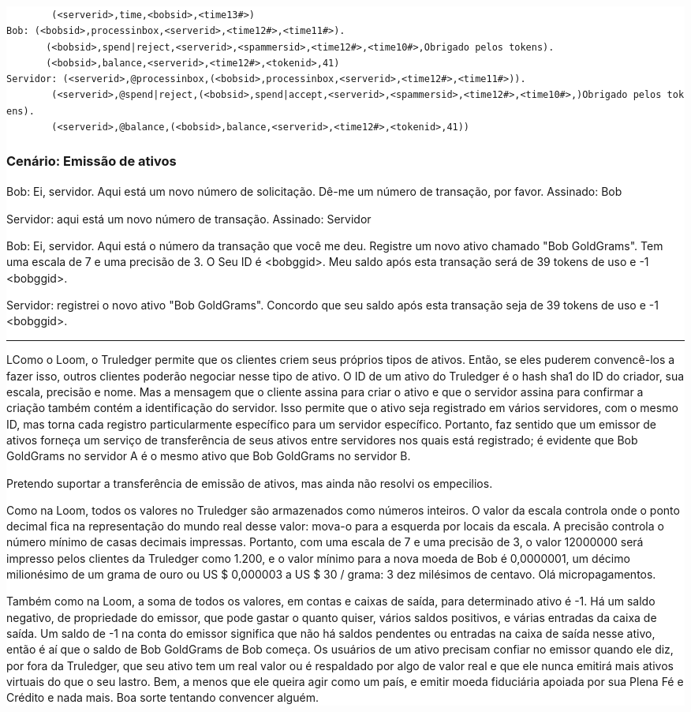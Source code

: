 ``` {.snippet}
        (<serverid>,time,<bobsid>,<time13#>)
Bob: (<bobsid>,processinbox,<serverid>,<time12#>,<time11#>).
       (<bobsid>,spend|reject,<serverid>,<spammersid>,<time12#>,<time10#>,Obrigado pelos tokens).
       (<bobsid>,balance,<serverid>,<time12#>,<tokenid>,41)
Servidor: (<serverid>,@processinbox,(<bobsid>,processinbox,<serverid>,<time12#>,<time11#>)).
        (<serverid>,@spend|reject,(<bobsid>,spend|accept,<serverid>,<spammersid>,<time12#>,<time10#>,)Obrigado pelos tokens).
        (<serverid>,@balance,(<bobsid>,balance,<serverid>,<time12#>,<tokenid>,41))
```

### Cenário: Emissão de ativos

Bob: Ei, servidor. Aqui está um novo número de solicitação. Dê-me um número de transação, por favor.
 Assinado: Bob

Servidor: aqui está um novo número de transação.
 Assinado: Servidor

Bob: Ei, servidor. Aqui está o número da transação que você me deu. Registre um novo ativo chamado "Bob GoldGrams". Tem uma escala de 7 e uma precisão de 3. O Seu ID é \<bobggid\>. Meu saldo após esta transação será de 39 tokens de uso e -1 \<bobggid\>.

Servidor: registrei o novo ativo "Bob GoldGrams". Concordo que seu saldo após esta transação seja de 39 tokens de uso e -1 \<bobggid\>.

---

LComo o Loom, o Truledger permite que os clientes criem seus próprios tipos de ativos. Então, se eles puderem convencê-los a fazer isso, outros clientes poderão negociar nesse tipo de ativo. O ID de um ativo do Truledger é o hash sha1 do ID do criador, sua escala, precisão e nome. Mas a mensagem que o cliente assina para criar o ativo e que o servidor assina para confirmar a criação também contém a identificação do servidor. Isso permite que o ativo seja registrado em vários servidores, com o mesmo ID, mas torna cada registro particularmente específico para um servidor específico. Portanto, faz sentido que um emissor de ativos forneça um serviço de transferência de seus ativos entre servidores nos quais está registrado; é evidente que Bob GoldGrams no servidor A é o mesmo ativo que Bob GoldGrams no servidor B.

Pretendo suportar a transferência de emissão de ativos, mas ainda não resolvi os empecilios.

Como na Loom, todos os valores no Truledger são armazenados como números inteiros. O valor da escala controla onde o ponto decimal fica na representação do mundo real desse valor: mova-o para a esquerda por locais da escala. A precisão controla o número mínimo de casas decimais impressas. Portanto, com uma escala de 7 e uma precisão de 3, o valor 12000000 será impresso pelos clientes da Truledger como 1.200, e o valor mínimo para a nova moeda de Bob é 0,0000001, um décimo milionésimo de um grama de ouro ou US \$ 0,000003 a US \$ 30 / grama: 3 dez milésimos de centavo. Olá micropagamentos.

Também como na Loom, a soma de todos os valores, em contas e caixas de saída, para determinado ativo é -1. Há um saldo negativo, de propriedade do emissor, que pode gastar o quanto quiser, vários saldos positivos, e várias entradas da caixa de saída. Um saldo de -1 na conta do emissor significa que não há saldos pendentes ou entradas na caixa de saída nesse ativo, então é aí que o saldo de Bob GoldGrams de Bob começa. Os usuários de um ativo precisam confiar no emissor quando ele diz, por fora da Truledger, que seu ativo tem um real valor ou é respaldado por algo de valor real e que ele nunca emitirá mais ativos virtuais do que o seu lastro. Bem, a menos que ele queira agir como um país, e emitir moeda fiduciária apoiada por sua Plena Fé e Crédito e nada mais. Boa sorte tentando convencer alguém.
